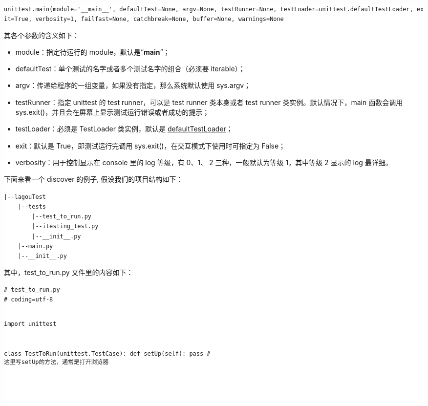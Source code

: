 <pre class="lang-python" data-nodeid="2098"><code data-language="python">unittest.main(module=<span class="hljs-string">'__main__'</span>, defaultTest=<span class="hljs-literal">None</span>, argv=<span class="hljs-literal">None</span>, testRunner=<span class="hljs-literal">None</span>, testLoader=unittest.defaultTestLoader, exit=<span class="hljs-literal">True</span>, verbosity=<span class="hljs-number">1</span>, failfast=<span class="hljs-literal">None</span>, catchbreak=<span class="hljs-literal">None</span>, buffer=<span class="hljs-literal">None</span>, warnings=<span class="hljs-literal">None</span>
</code></pre>
<p data-nodeid="2099">其各个参数的含义如下：</p>
<ul data-nodeid="2100">
<li data-nodeid="2101">
<p data-nodeid="2102">module：指定待运行的 module，默认是“<strong data-nodeid="2366">main</strong>”；</p>
</li>
<li data-nodeid="2103">
<p data-nodeid="2104">defaultTest：单个测试的名字或者多个测试名字的组合（必须要 iterable）；</p>
</li>
<li data-nodeid="2105">
<p data-nodeid="2106">argv：传递给程序的一组变量，如果没有指定，那么系统默认使用 sys.argv；</p>
</li>
<li data-nodeid="2107">
<p data-nodeid="2108">testRunner：指定 unittest 的 test runner，可以是 test runner 类本身或者 test runner 类实例。默认情况下，main 函数会调用 sys.exit()，并且会在屏幕上显示测试运行错误或者成功的提示；</p>
</li>
<li data-nodeid="2109">
<p data-nodeid="2110">testLoader：必须是 TestLoader 类实例，默认是 <a href="https://docs.python.org/3.4/library/unittest.html#unittest.defaultTestLoader" data-nodeid="2373">defaultTestLoader</a>；</p>
</li>
<li data-nodeid="2111">
<p data-nodeid="2112">exit：默认是 True，即测试运行完调用 sys.exit()，在交互模式下使用时可指定为 False；</p>
</li>
<li data-nodeid="2113">
<p data-nodeid="2114">verbosity：用于控制显示在 console 里的 log 等级，有 0、1、 2 三种，一般默认为等级 1，其中等级 2 显示的 log 最详细。</p>
</li>
</ul>
<p data-nodeid="2115">下面来看一个 discover 的例子, 假设我们的项目结构如下：</p>
<pre class="lang-java" data-nodeid="2116"><code data-language="java">|--lagouTest
    |--tests
        |--test_to_run.py
        |--itesting_test.py
        |--__init__.py
    |--main.py
    |--__init__.py
</code></pre>
<p data-nodeid="2117">其中，test_to_run.py 文件里的内容如下：</p>
<pre data-nodeid="2118"><code># test_to_run.py
# coding=utf-8

import unittest

class TestToRun(unittest.TestCase):
    def setUp(self):
        pass
        # 这里写setUp的方法，通常是打开浏览器
